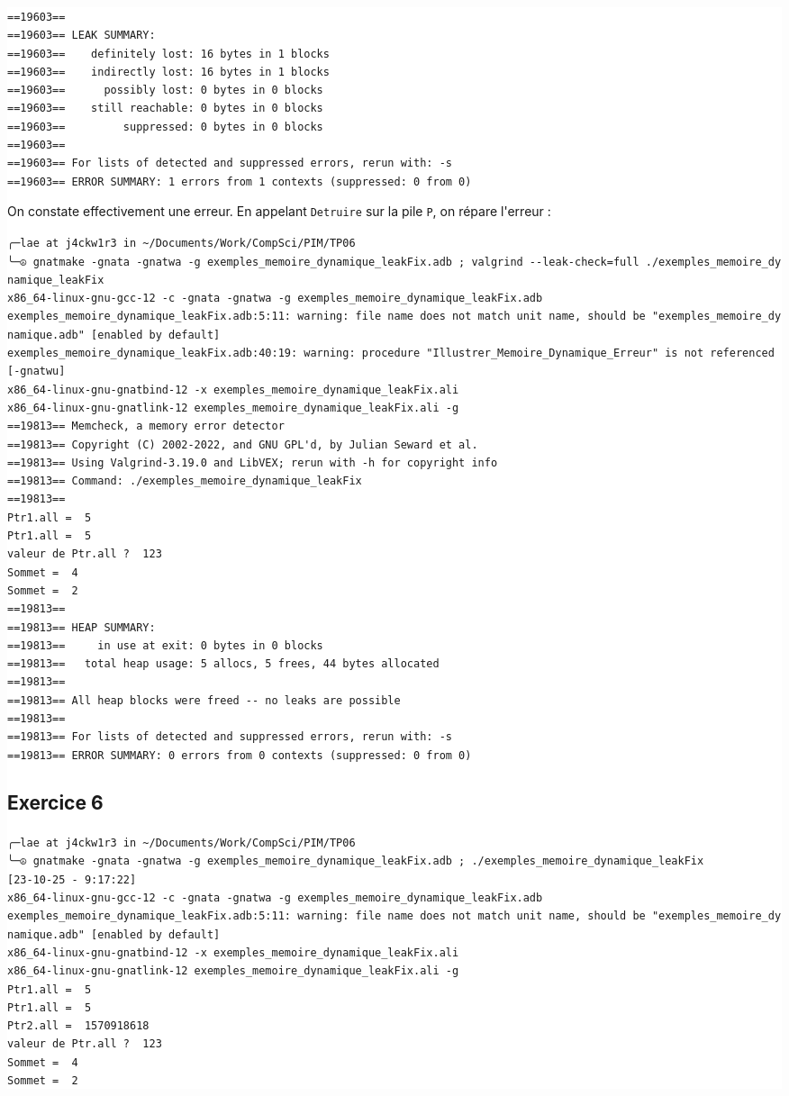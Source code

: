 ```shell
==19603==
==19603== LEAK SUMMARY:
==19603==    definitely lost: 16 bytes in 1 blocks
==19603==    indirectly lost: 16 bytes in 1 blocks
==19603==      possibly lost: 0 bytes in 0 blocks
==19603==    still reachable: 0 bytes in 0 blocks
==19603==         suppressed: 0 bytes in 0 blocks
==19603==
==19603== For lists of detected and suppressed errors, rerun with: -s
==19603== ERROR SUMMARY: 1 errors from 1 contexts (suppressed: 0 from 0)
```

On constate effectivement une erreur. En appelant `Detruire` sur la pile `P`, on répare l'erreur :

```shell
╭─lae at j4ckw1r3 in ~/Documents/Work/CompSci/PIM/TP06
╰─☮ gnatmake -gnata -gnatwa -g exemples_memoire_dynamique_leakFix.adb ; valgrind --leak-check=full ./exemples_memoire_dynamique_leakFix
x86_64-linux-gnu-gcc-12 -c -gnata -gnatwa -g exemples_memoire_dynamique_leakFix.adb
exemples_memoire_dynamique_leakFix.adb:5:11: warning: file name does not match unit name, should be "exemples_memoire_dynamique.adb" [enabled by default]
exemples_memoire_dynamique_leakFix.adb:40:19: warning: procedure "Illustrer_Memoire_Dynamique_Erreur" is not referenced [-gnatwu]
x86_64-linux-gnu-gnatbind-12 -x exemples_memoire_dynamique_leakFix.ali
x86_64-linux-gnu-gnatlink-12 exemples_memoire_dynamique_leakFix.ali -g
==19813== Memcheck, a memory error detector
==19813== Copyright (C) 2002-2022, and GNU GPL'd, by Julian Seward et al.
==19813== Using Valgrind-3.19.0 and LibVEX; rerun with -h for copyright info
==19813== Command: ./exemples_memoire_dynamique_leakFix
==19813==
Ptr1.all =  5
Ptr1.all =  5
valeur de Ptr.all ?  123
Sommet =  4
Sommet =  2
==19813==
==19813== HEAP SUMMARY:
==19813==     in use at exit: 0 bytes in 0 blocks
==19813==   total heap usage: 5 allocs, 5 frees, 44 bytes allocated
==19813==
==19813== All heap blocks were freed -- no leaks are possible
==19813==
==19813== For lists of detected and suppressed errors, rerun with: -s
==19813== ERROR SUMMARY: 0 errors from 0 contexts (suppressed: 0 from 0)
```

## Exercice 6

```shell
╭─lae at j4ckw1r3 in ~/Documents/Work/CompSci/PIM/TP06
╰─☮ gnatmake -gnata -gnatwa -g exemples_memoire_dynamique_leakFix.adb ; ./exemples_memoire_dynamique_leakFix                      [23-10-25 - 9:17:22]
x86_64-linux-gnu-gcc-12 -c -gnata -gnatwa -g exemples_memoire_dynamique_leakFix.adb
exemples_memoire_dynamique_leakFix.adb:5:11: warning: file name does not match unit name, should be "exemples_memoire_dynamique.adb" [enabled by default]
x86_64-linux-gnu-gnatbind-12 -x exemples_memoire_dynamique_leakFix.ali
x86_64-linux-gnu-gnatlink-12 exemples_memoire_dynamique_leakFix.ali -g
Ptr1.all =  5
Ptr1.all =  5
Ptr2.all =  1570918618
valeur de Ptr.all ?  123
Sommet =  4
Sommet =  2
```
